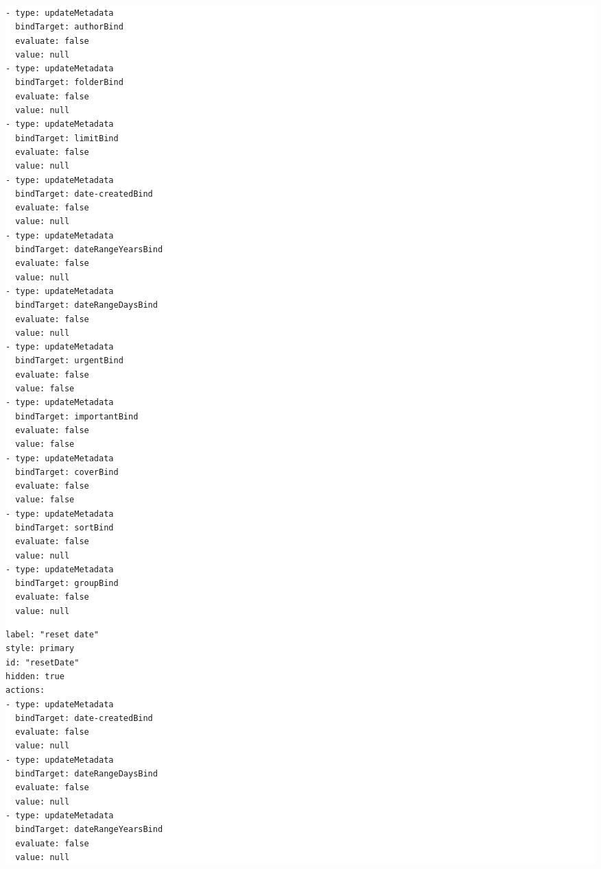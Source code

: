 ```meta-bind-button
- type: updateMetadata
  bindTarget: authorBind
  evaluate: false
  value: null
- type: updateMetadata
  bindTarget: folderBind
  evaluate: false
  value: null
- type: updateMetadata
  bindTarget: limitBind
  evaluate: false
  value: null
- type: updateMetadata
  bindTarget: date-createdBind
  evaluate: false
  value: null
- type: updateMetadata
  bindTarget: dateRangeYearsBind
  evaluate: false
  value: null
- type: updateMetadata
  bindTarget: dateRangeDaysBind
  evaluate: false
  value: null
- type: updateMetadata
  bindTarget: urgentBind
  evaluate: false
  value: false
- type: updateMetadata
  bindTarget: importantBind
  evaluate: false
  value: false
- type: updateMetadata
  bindTarget: coverBind
  evaluate: false
  value: false
- type: updateMetadata
  bindTarget: sortBind
  evaluate: false
  value: null
- type: updateMetadata
  bindTarget: groupBind
  evaluate: false
  value: null
```

```meta-bind-button
label: "reset date"
style: primary
id: "resetDate"
hidden: true
actions:
- type: updateMetadata
  bindTarget: date-createdBind
  evaluate: false
  value: null
- type: updateMetadata
  bindTarget: dateRangeDaysBind
  evaluate: false
  value: null
- type: updateMetadata
  bindTarget: dateRangeYearsBind
  evaluate: false
  value: null
```